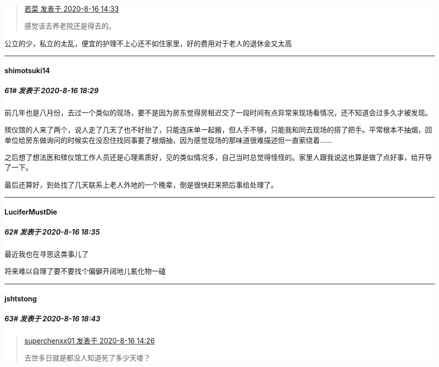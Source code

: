 

<blockquote><a href="httphttps://bbs.saraba1st.com/2b/forum.php?mod=redirect&amp;goto=findpost&amp;pid=48448412&amp;ptid=1954962" target="_blank">若菜 发表于 2020-8-16 14:33</a>

感觉该去养老院还是得去的。</blockquote>
公立的少，私立的太乱，便宜的护理不上心还不如住家里，好的费用对于老人的退休金又太高







*****

####  shimotsuki14  
##### 61#       发表于 2020-8-16 18:29




前几年也是八月份，去过一个类似的现场，要不是因为房东觉得房租迟交了一段时间有点异常来现场看情况，还不知道会过多久才被发现。

殡仪馆的人来了两个，说人走了几天了也不好抬了，只能连床单一起搬，但人手不够，只能我和同去现场的搭了把手。平常根本不抽烟，回单位给房东做询问的时候实在没忍住找同事要了根烟抽，因为感觉现场的那味道很难描述但一直萦绕着……

之后想了想法医和殡仪馆工作人员还是心理素质好，见的类似情况多，自己当时总觉得怪怪的。家里人跟我说这也算是做了点好事，给开导了一下。


最后还算好，到处找了几天联系上老人外地的一个晚辈，倒是很快赶来把后事给处理了。







*****

####  LuciferMustDie  
##### 62#       发表于 2020-8-16 18:35




最近我也在寻思这类事儿了


将来难以自理了要不要找个偏僻开阔地儿氰化物一磕







*****

####  jshtstong  
##### 63#       发表于 2020-8-16 18:43



<blockquote><a href="httphttps://bbs.saraba1st.com/2b/forum.php?mod=redirect&amp;goto=findpost&amp;pid=48448355&amp;ptid=1954962" target="_blank">superchenxx01 发表于 2020-8-16 14:26</a>

去世多日就是都没人知道死了多少天喽？
